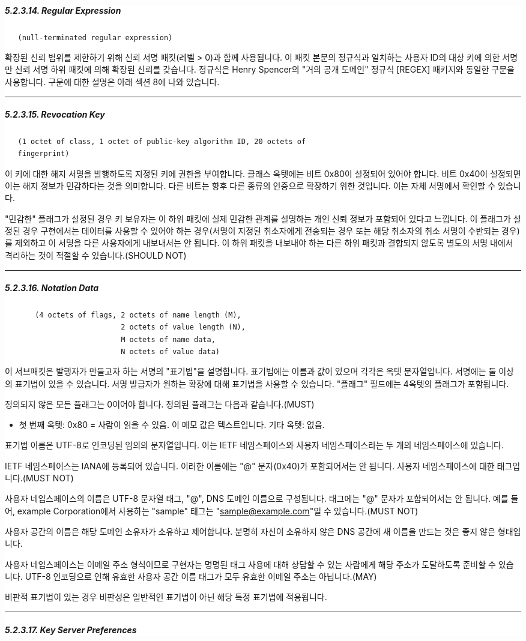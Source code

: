 ##### **5.2.3.14.  Regular Expression**

```text
   (null-terminated regular expression)
```

확장된 신뢰 범위를 제한하기 위해 신뢰 서명 패킷\(레벨 \> 0\)과 함께 사용됩니다. 이 패킷 본문의 정규식과 일치하는 사용자 ID의 대상 키에 의한 서명만 신뢰 서명 하위 패킷에 의해 확장된 신뢰를 갖습니다. 정규식은 Henry Spencer의 "거의 공개 도메인" 정규식 \[REGEX\] 패키지와 동일한 구문을 사용합니다. 구문에 대한 설명은 아래 섹션 8에 나와 있습니다.

---
##### **5.2.3.15.  Revocation Key**

```text
   (1 octet of class, 1 octet of public-key algorithm ID, 20 octets of
   fingerprint)
```

이 키에 대한 해지 서명을 발행하도록 지정된 키에 권한을 부여합니다. 클래스 옥텟에는 비트 0x80이 설정되어 있어야 합니다. 비트 0x40이 설정되면 이는 해지 정보가 민감하다는 것을 의미합니다. 다른 비트는 향후 다른 종류의 인증으로 확장하기 위한 것입니다. 이는 자체 서명에서 확인할 수 있습니다.

"민감한" 플래그가 설정된 경우 키 보유자는 이 하위 패킷에 실제 민감한 관계를 설명하는 개인 신뢰 정보가 포함되어 있다고 느낍니다. 이 플래그가 설정된 경우 구현에서는 데이터를 사용할 수 있어야 하는 경우\(서명이 지정된 취소자에게 전송되는 경우 또는 해당 취소자의 취소 서명이 수반되는 경우\)를 제외하고 이 서명을 다른 사용자에게 내보내서는 안 됩니다. 이 하위 패킷을 내보내야 하는 다른 하위 패킷과 결합되지 않도록 별도의 서명 내에서 격리하는 것이 적절할 수 있습니다.\(SHOULD NOT\)

---
##### **5.2.3.16.  Notation Data**

```text
       (4 octets of flags, 2 octets of name length (M),
                           2 octets of value length (N),
                           M octets of name data,
                           N octets of value data)
```

이 서브패킷은 발행자가 만들고자 하는 서명의 "표기법"을 설명합니다. 표기법에는 이름과 값이 있으며 각각은 옥텟 문자열입니다. 서명에는 둘 이상의 표기법이 있을 수 있습니다. 서명 발급자가 원하는 확장에 대해 표기법을 사용할 수 있습니다. "플래그" 필드에는 4옥텟의 플래그가 포함됩니다.

정의되지 않은 모든 플래그는 0이어야 합니다. 정의된 플래그는 다음과 같습니다.\(MUST\)

- 첫 번째 옥텟: 0x80 = 사람이 읽을 수 있음. 이 메모 값은 텍스트입니다. 기타 옥텟: 없음.

표기법 이름은 UTF-8로 인코딩된 임의의 문자열입니다. 이는 IETF 네임스페이스와 사용자 네임스페이스라는 두 개의 네임스페이스에 있습니다.

IETF 네임스페이스는 IANA에 등록되어 있습니다. 이러한 이름에는 "@" 문자\(0x40\)가 포함되어서는 안 됩니다. 사용자 네임스페이스에 대한 태그입니다.\(MUST NOT\)

사용자 네임스페이스의 이름은 UTF-8 문자열 태그, "@", DNS 도메인 이름으로 구성됩니다. 태그에는 "@" 문자가 포함되어서는 안 됩니다. 예를 들어, example Corporation에서 사용하는 "sample" 태그는 "sample@example.com"일 수 있습니다.\(MUST NOT\)

사용자 공간의 이름은 해당 도메인 소유자가 소유하고 제어합니다. 분명히 자신이 소유하지 않은 DNS 공간에 새 이름을 만드는 것은 좋지 않은 형태입니다.

사용자 네임스페이스는 이메일 주소 형식이므로 구현자는 명명된 태그 사용에 대해 상담할 수 있는 사람에게 해당 주소가 도달하도록 준비할 수 있습니다. UTF-8 인코딩으로 인해 유효한 사용자 공간 이름 태그가 모두 유효한 이메일 주소는 아닙니다.\(MAY\)

비판적 표기법이 있는 경우 비판성은 일반적인 표기법이 아닌 해당 특정 표기법에 적용됩니다.

---
##### **5.2.3.17.  Key Server Preferences**
